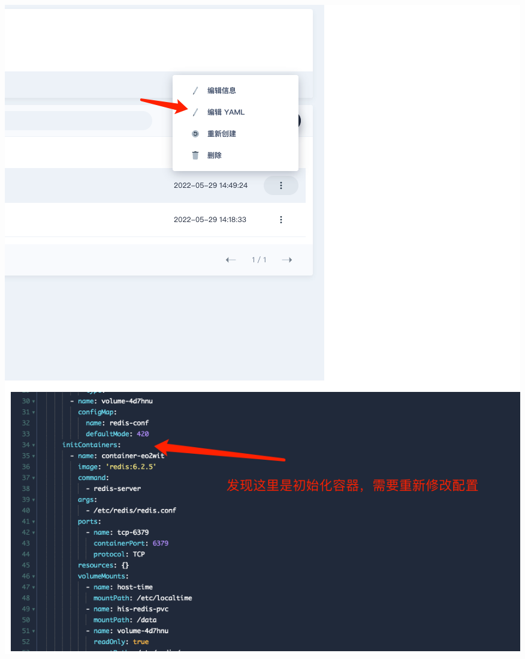 ![37](/images/posts/Kubesphere/云原生第一期-03-创建应用负载/37.png)

![38](/images/posts/Kubesphere/云原生第一期-03-创建应用负载/38.png)
